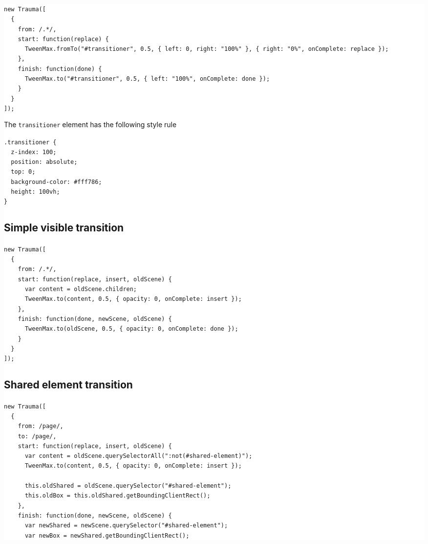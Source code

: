     new Trauma([
      {
        from: /.*/,
        start: function(replace) {
          TweenMax.fromTo("#transitioner", 0.5, { left: 0, right: "100%" }, { right: "0%", onComplete: replace });
        },
        finish: function(done) {
          TweenMax.to("#transitioner", 0.5, { left: "100%", onComplete: done });
        }
      }
    ]);

The `transitioner` element has the following style rule

    .transitioner {
      z-index: 100;
      position: absolute;
      top: 0;
      background-color: #fff786;
      height: 100vh;
    }  

## Simple visible transition

    new Trauma([
      {
        from: /.*/,
        start: function(replace, insert, oldScene) {
          var content = oldScene.children;
          TweenMax.to(content, 0.5, { opacity: 0, onComplete: insert });
        },
        finish: function(done, newScene, oldScene) {
          TweenMax.to(oldScene, 0.5, { opacity: 0, onComplete: done });
        }
      }
    ]);

## Shared element transition

    new Trauma([
      {
        from: /page/,
        to: /page/,
        start: function(replace, insert, oldScene) {
          var content = oldScene.querySelectorAll(":not(#shared-element)");
          TweenMax.to(content, 0.5, { opacity: 0, onComplete: insert });

          this.oldShared = oldScene.querySelector("#shared-element");
          this.oldBox = this.oldShared.getBoundingClientRect();
        },
        finish: function(done, newScene, oldScene) {
          var newShared = newScene.querySelector("#shared-element");
          var newBox = newShared.getBoundingClientRect();
